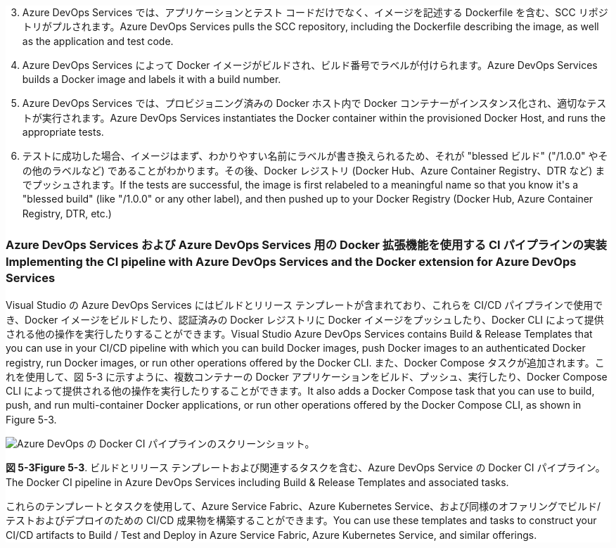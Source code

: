3. <span data-ttu-id="f1ec3-143">Azure DevOps Services では、アプリケーションとテスト コードだけでなく、イメージを記述する Dockerfile を含む、SCC リポジトリがプルされます。</span><span class="sxs-lookup"><span data-stu-id="f1ec3-143">Azure DevOps Services pulls the SCC repository, including the Dockerfile describing the image, as well as the application and test code.</span></span>

4. <span data-ttu-id="f1ec3-144">Azure DevOps Services によって Docker イメージがビルドされ、ビルド番号でラベルが付けられます。</span><span class="sxs-lookup"><span data-stu-id="f1ec3-144">Azure DevOps Services builds a Docker image and labels it with a build number.</span></span>

5. <span data-ttu-id="f1ec3-145">Azure DevOps Services では、プロビジョニング済みの Docker ホスト内で Docker コンテナーがインスタンス化され、適切なテストが実行されます。</span><span class="sxs-lookup"><span data-stu-id="f1ec3-145">Azure DevOps Services instantiates the Docker container within the provisioned Docker Host, and runs the appropriate tests.</span></span>

6. <span data-ttu-id="f1ec3-146">テストに成功した場合、イメージはまず、わかりやすい名前にラベルが書き換えられるため、それが "blessed ビルド" ("/1.0.0" やその他のラベルなど) であることがわかります。その後、Docker レジストリ (Docker Hub、Azure Container Registry、DTR など) までプッシュされます。</span><span class="sxs-lookup"><span data-stu-id="f1ec3-146">If the tests are successful, the image is first relabeled to a meaningful name so that you know it's a "blessed build" (like "/1.0.0" or any other label), and then pushed up to your Docker Registry (Docker Hub, Azure Container Registry, DTR, etc.)</span></span>

### <a name="implementing-the-ci-pipeline-with-azure-devops-services-and-the-docker-extension-for-azure-devops-services"></a><span data-ttu-id="f1ec3-147">Azure DevOps Services および Azure DevOps Services 用の Docker 拡張機能を使用する CI パイプラインの実装</span><span class="sxs-lookup"><span data-stu-id="f1ec3-147">Implementing the CI pipeline with Azure DevOps Services and the Docker extension for Azure DevOps Services</span></span>

<span data-ttu-id="f1ec3-148">Visual Studio の Azure DevOps Services にはビルドとリリース テンプレートが含まれており、これらを CI/CD パイプラインで使用でき、Docker イメージをビルドしたり、認証済みの Docker レジストリに Docker イメージをプッシュしたり、Docker CLI によって提供される他の操作を実行したりすることができます。</span><span class="sxs-lookup"><span data-stu-id="f1ec3-148">Visual Studio Azure DevOps Services contains Build & Release Templates that you can use in your CI/CD pipeline with which you can build Docker images, push Docker images to an authenticated Docker registry, run Docker images, or run other operations offered by the Docker CLI.</span></span> <span data-ttu-id="f1ec3-149">また、Docker Compose タスクが追加されます。これを使用して、図 5-3 に示すように、複数コンテナーの Docker アプリケーションをビルド、プッシュ、実行したり、Docker Compose CLI によって提供される他の操作を実行したりすることができます。</span><span class="sxs-lookup"><span data-stu-id="f1ec3-149">It also adds a Docker Compose task that you can use to build, push, and run multi-container Docker applications, or run other operations offered by the Docker Compose CLI, as shown in Figure 5-3.</span></span>

![Azure DevOps の Docker CI パイプラインのスクリーンショット。](./media/docker-application-outer-loop-devops-workflow/docker-ci-pipeline-azure-devops.png)

<span data-ttu-id="f1ec3-151">**図 5-3**</span><span class="sxs-lookup"><span data-stu-id="f1ec3-151">**Figure 5-3**.</span></span> <span data-ttu-id="f1ec3-152">ビルドとリリース テンプレートおよび関連するタスクを含む、Azure DevOps Service の Docker CI パイプライン。</span><span class="sxs-lookup"><span data-stu-id="f1ec3-152">The Docker CI pipeline in Azure DevOps Services including Build & Release Templates and associated tasks.</span></span>

<span data-ttu-id="f1ec3-153">これらのテンプレートとタスクを使用して、Azure Service Fabric、Azure Kubernetes Service、および同様のオファリングでビルド/テストおよびデプロイのための CI/CD 成果物を構築することができます。</span><span class="sxs-lookup"><span data-stu-id="f1ec3-153">You can use these templates and tasks to construct your CI/CD artifacts to Build / Test and Deploy in Azure Service Fabric, Azure Kubernetes Service, and similar offerings.</span></span>
